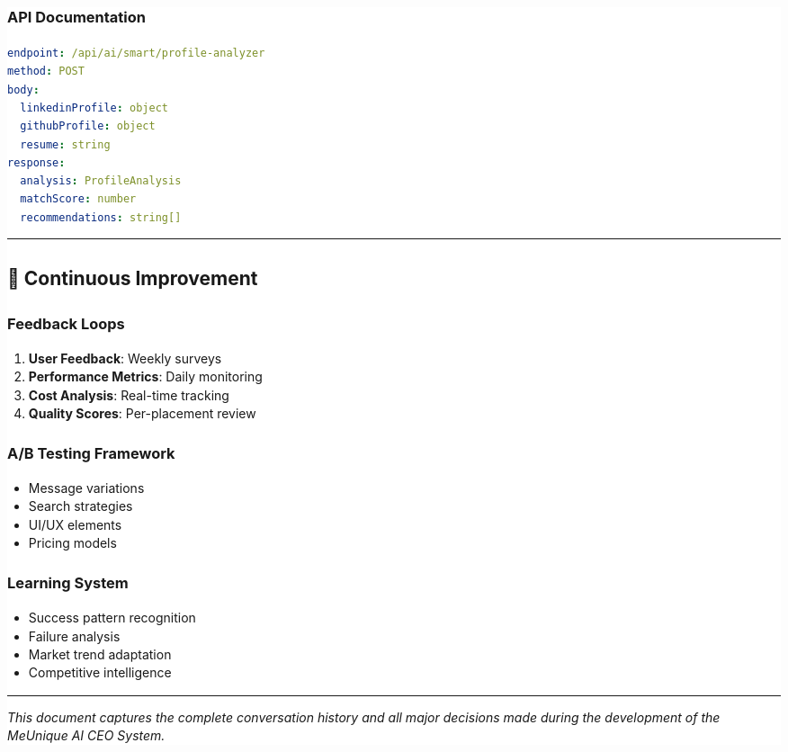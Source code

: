 ### API Documentation
```yaml
endpoint: /api/ai/smart/profile-analyzer
method: POST
body:
  linkedinProfile: object
  githubProfile: object
  resume: string
response:
  analysis: ProfileAnalysis
  matchScore: number
  recommendations: string[]
```

---

## 🔄 Continuous Improvement

### Feedback Loops
1. **User Feedback**: Weekly surveys
2. **Performance Metrics**: Daily monitoring
3. **Cost Analysis**: Real-time tracking
4. **Quality Scores**: Per-placement review

### A/B Testing Framework
- Message variations
- Search strategies
- UI/UX elements
- Pricing models

### Learning System
- Success pattern recognition
- Failure analysis
- Market trend adaptation
- Competitive intelligence

---

*This document captures the complete conversation history and all major decisions made during the development of the MeUnique AI CEO System.* 